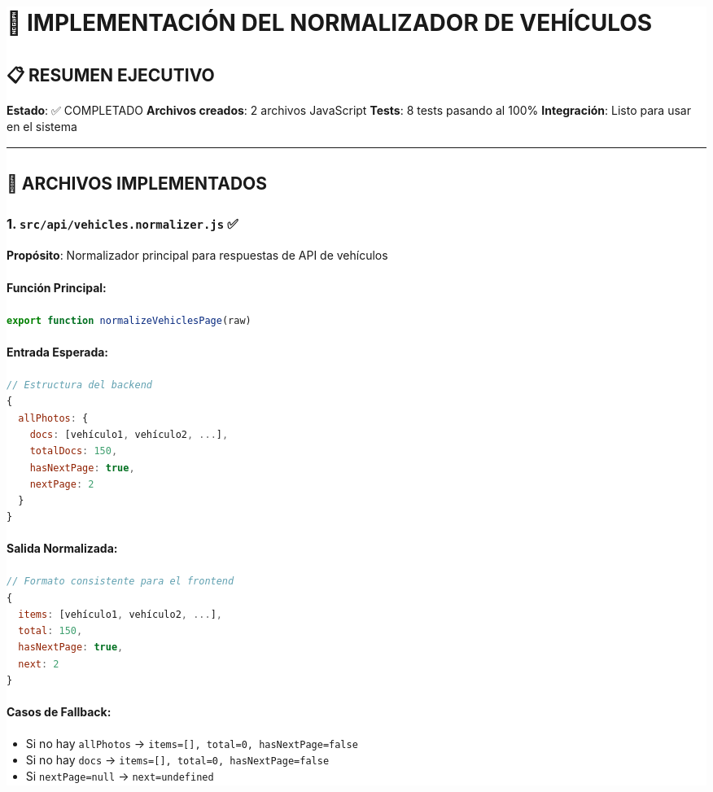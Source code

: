 # 🚀 IMPLEMENTACIÓN DEL NORMALIZADOR DE VEHÍCULOS

## 📋 RESUMEN EJECUTIVO

**Estado**: ✅ COMPLETADO
**Archivos creados**: 2 archivos JavaScript
**Tests**: 8 tests pasando al 100%
**Integración**: Listo para usar en el sistema

---

## 📁 ARCHIVOS IMPLEMENTADOS

### **1. `src/api/vehicles.normalizer.js`** ✅
**Propósito**: Normalizador principal para respuestas de API de vehículos

#### **Función Principal**:
```javascript
export function normalizeVehiclesPage(raw)
```

#### **Entrada Esperada**:
```javascript
// Estructura del backend
{
  allPhotos: {
    docs: [vehículo1, vehículo2, ...],
    totalDocs: 150,
    hasNextPage: true,
    nextPage: 2
  }
}
```

#### **Salida Normalizada**:
```javascript
// Formato consistente para el frontend
{
  items: [vehículo1, vehículo2, ...],
  total: 150,
  hasNextPage: true,
  next: 2
}
```

#### **Casos de Fallback**:
- Si no hay `allPhotos` → `items=[], total=0, hasNextPage=false`
- Si no hay `docs` → `items=[], total=0, hasNextPage=false`
- Si `nextPage=null` → `next=undefined`
